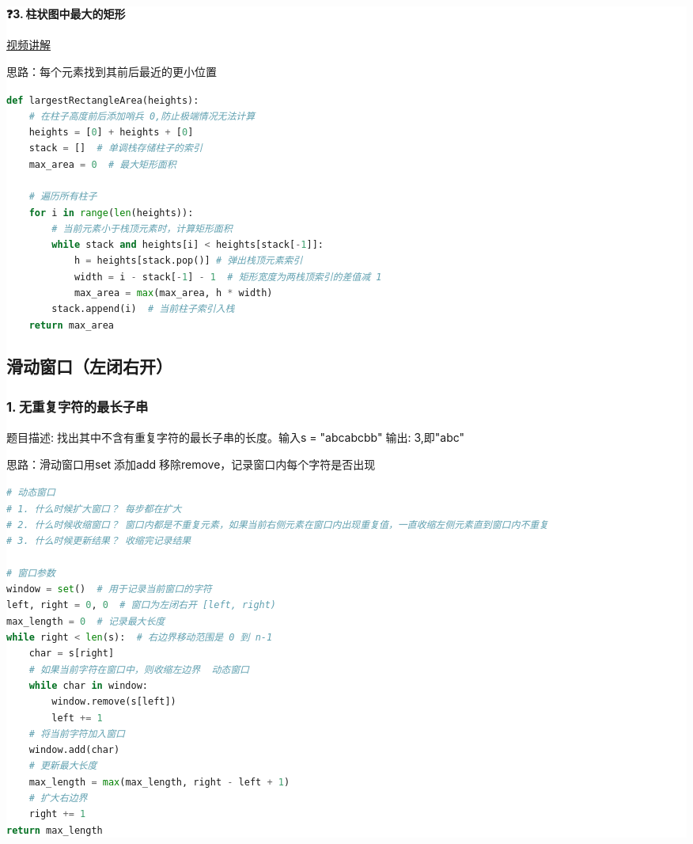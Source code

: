 

#### ❓3. 柱状图中最大的矩形

[视频讲解](https://www.bilibili.com/video/BV1Ns4y1o7uB?buvid=ZB4C53B2BBD061C34F8EB053DCC8271B5A7F&from_spmid=main.space-contribution.0.0&is_story_h5=false&mid=vFwLKO%2BwKIe1OV8Bmn8djA%3D%3D&plat_id=114&share_from=ugc&share_medium=iphone&share_plat=ios&share_session_id=63D630E1-0B89-43AD-9F25-8DCA15FA1DDB&share_source=WEIXIN&share_tag=s_i&timestamp=1735483510&unique_k=DGVdx3b&up_id=525438321&vd_source=867a12dbe5f2199cb2f7283321debf90)

思路：每个元素找到其前后最近的更小位置

```python
def largestRectangleArea(heights):
    # 在柱子高度前后添加哨兵 0,防止极端情况无法计算
    heights = [0] + heights + [0] 
    stack = []  # 单调栈存储柱子的索引
    max_area = 0  # 最大矩形面积

    # 遍历所有柱子
    for i in range(len(heights)):
        # 当前元素小于栈顶元素时，计算矩形面积
        while stack and heights[i] < heights[stack[-1]]:
            h = heights[stack.pop()] # 弹出栈顶元素索引
            width = i - stack[-1] - 1  # 矩形宽度为两栈顶索引的差值减 1
            max_area = max(max_area, h * width)
        stack.append(i)  # 当前柱子索引入栈
    return max_area
```



## 滑动窗口（左闭右开）

### 1. 无重复字符的最长子串

题目描述:  找出其中不含有重复字符的最长子串的长度。输入s = "abcabcbb"  输出: 3,即"abc" 

思路：滑动窗口用set  添加add  移除remove，记录窗口内每个字符是否出现

```python
# 动态窗口
# 1. 什么时候扩大窗口？ 每步都在扩大
# 2. 什么时候收缩窗口？ 窗口内都是不重复元素，如果当前右侧元素在窗口内出现重复值，一直收缩左侧元素直到窗口内不重复
# 3. 什么时候更新结果？ 收缩完记录结果

# 窗口参数
window = set()  # 用于记录当前窗口的字符
left, right = 0, 0  # 窗口为左闭右开 [left, right)
max_length = 0  # 记录最大长度
while right < len(s):  # 右边界移动范围是 0 到 n-1
    char = s[right]
    # 如果当前字符在窗口中，则收缩左边界  动态窗口
    while char in window:
        window.remove(s[left])
        left += 1
    # 将当前字符加入窗口
    window.add(char)
    # 更新最大长度
    max_length = max(max_length, right - left + 1)
    # 扩大右边界
    right += 1
return max_length
```
